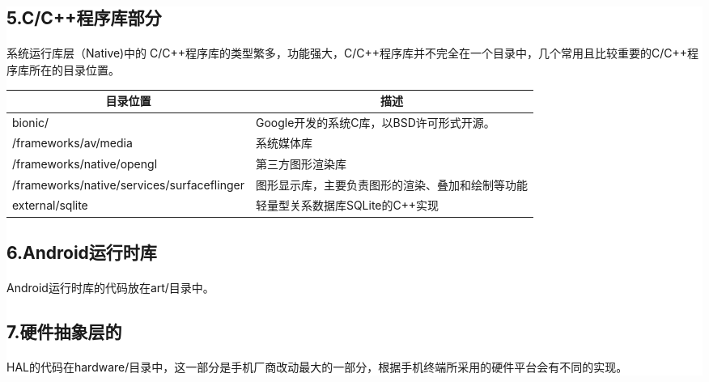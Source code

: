 ## 5.C/C++程序库部分

系统运行库层（Native)中的 C/C++程序库的类型繁多，功能强大，C/C++程序库并不完全在一个目录中，几个常用且比较重要的C/C++程序库所在的目录位置。

| 目录位置                                   | 描述                                             |
| ------------------------------------------ | ------------------------------------------------ |
| bionic/                                    | Google开发的系统C库，以BSD许可形式开源。         |
| /frameworks/av/media                       | 系统媒体库                                       |
| /frameworks/native/opengl                  | 第三方图形渲染库                                 |
| /frameworks/native/services/surfaceflinger | 图形显示库，主要负责图形的渲染、叠加和绘制等功能 |
| external/sqlite                            | 轻量型关系数据库SQLite的C++实现                  |

## 6.Android运行时库

Android运行时库的代码放在art/目录中。

## 7.硬件抽象层的

HAL的代码在hardware/目录中，这一部分是手机厂商改动最大的一部分，根据手机终端所采用的硬件平台会有不同的实现。

